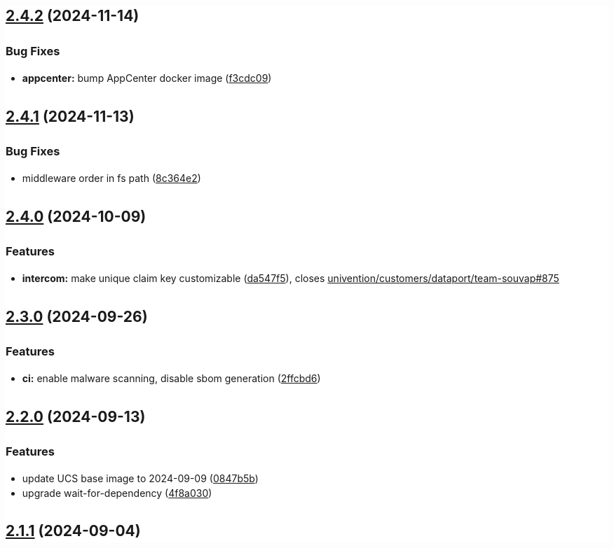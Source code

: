 ## [2.4.2](https://git.knut.univention.de/univention/components/intercom-service/compare/v2.4.1...v2.4.2) (2024-11-14)


### Bug Fixes

* **appcenter:** bump AppCenter docker image ([f3cdc09](https://git.knut.univention.de/univention/components/intercom-service/commit/f3cdc096c148acd71bbeb80ec22228aa462858db))

## [2.4.1](https://git.knut.univention.de/univention/components/intercom-service/compare/v2.4.0...v2.4.1) (2024-11-13)


### Bug Fixes

* middleware order in fs path ([8c364e2](https://git.knut.univention.de/univention/components/intercom-service/commit/8c364e2baddb1239e7915b0ad575783850e425c8))

## [2.4.0](https://git.knut.univention.de/univention/components/intercom-service/compare/v2.3.0...v2.4.0) (2024-10-09)


### Features

* **intercom:** make unique claim key customizable ([da547f5](https://git.knut.univention.de/univention/components/intercom-service/commit/da547f5b0ff41d3fd130101bb3010c0942175464)), closes [univention/customers/dataport/team-souvap#875](https://git.knut.univention.de/univention/customers/dataport/team-souvap/issues/875)

## [2.3.0](https://git.knut.univention.de/univention/components/intercom-service/compare/v2.2.0...v2.3.0) (2024-09-26)


### Features

* **ci:** enable malware scanning, disable sbom generation ([2ffcbd6](https://git.knut.univention.de/univention/components/intercom-service/commit/2ffcbd6325cc98ba14586c25d4b8916c96e52e24))

## [2.2.0](https://git.knut.univention.de/univention/components/intercom-service/compare/v2.1.1...v2.2.0) (2024-09-13)


### Features

* update UCS base image to 2024-09-09 ([0847b5b](https://git.knut.univention.de/univention/components/intercom-service/commit/0847b5ba463fd073980f80800d0cd7db6df4814d))
* upgrade wait-for-dependency ([4f8a030](https://git.knut.univention.de/univention/components/intercom-service/commit/4f8a030aa6d6f4dfa6276d9449898c97bd6df76f))

## [2.1.1](https://git.knut.univention.de/univention/components/intercom-service/compare/v2.1.0...v2.1.1) (2024-09-04)
